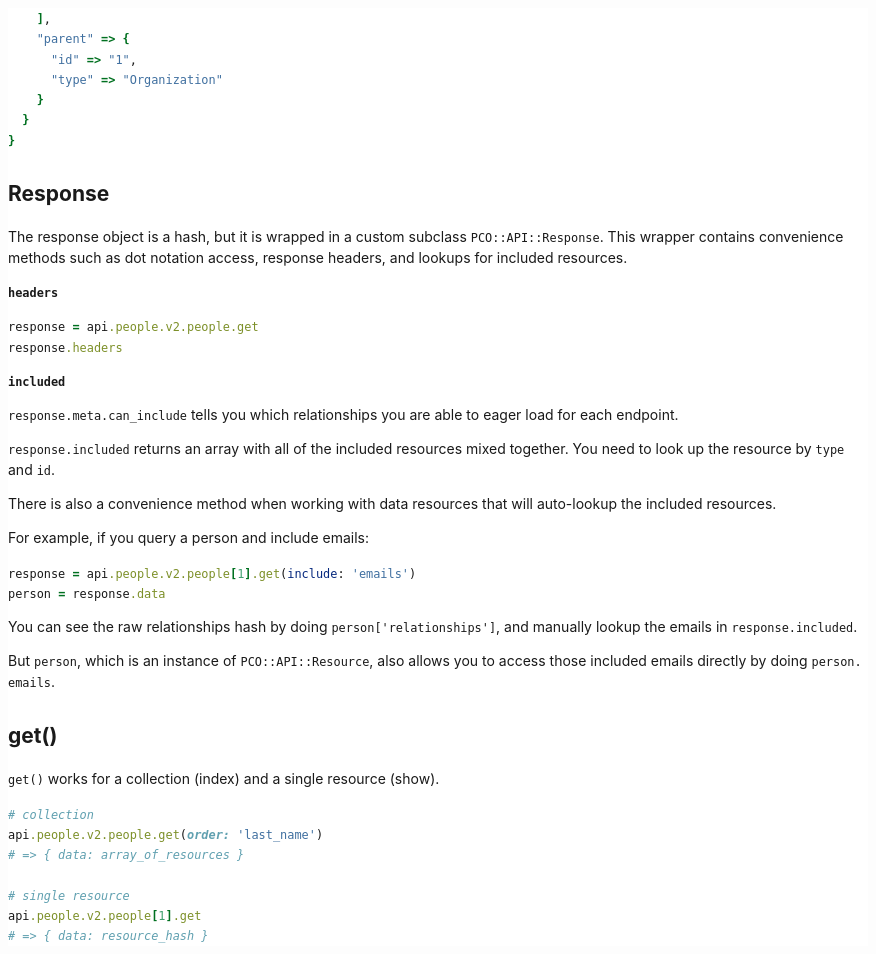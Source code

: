 ```ruby
    ],
    "parent" => {
      "id" => "1",
      "type" => "Organization"
    }
  }
}
```

## Response

The response object is a hash, but it is wrapped in a custom subclass `PCO::API::Response`.
This wrapper contains convenience methods such as dot notation access, response headers,
and lookups for included resources.

**`headers`**

```ruby
response = api.people.v2.people.get
response.headers
```

**`included`**

`response.meta.can_include` tells you which relationships you are able to eager load for each endpoint.

`response.included` returns an array with all of the included resources mixed together. You need
to look up the resource by `type` and `id`.

There is also a convenience method when working with data resources that will auto-lookup
the included resources.

For example, if you query a person and include emails:

```ruby
response = api.people.v2.people[1].get(include: 'emails')
person = response.data
```

You can see the raw relationships hash by doing `person['relationships']`, and manually lookup
the emails in `response.included`.

But `person`, which is an instance of `PCO::API::Resource`, also allows you to access those included
emails directly by doing `person.emails`.

## get()

`get()` works for a collection (index) and a single resource (show).

```ruby
# collection
api.people.v2.people.get(order: 'last_name')
# => { data: array_of_resources }

# single resource
api.people.v2.people[1].get
# => { data: resource_hash }
```
